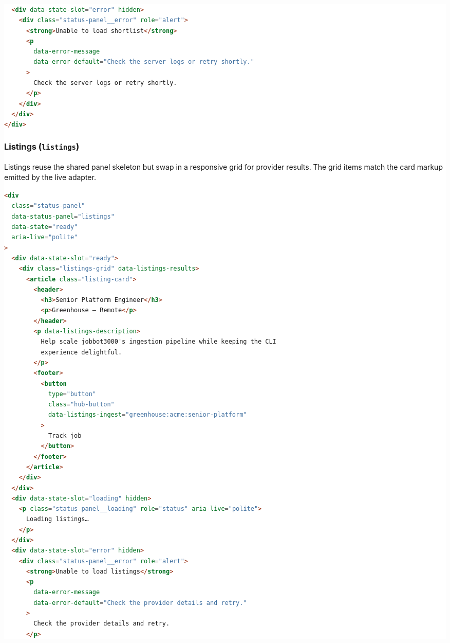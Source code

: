 ```html
  <div data-state-slot="error" hidden>
    <div class="status-panel__error" role="alert">
      <strong>Unable to load shortlist</strong>
      <p
        data-error-message
        data-error-default="Check the server logs or retry shortly."
      >
        Check the server logs or retry shortly.
      </p>
    </div>
  </div>
</div>
```

### Listings (`listings`)

Listings reuse the shared panel skeleton but swap in a responsive grid for provider results. The grid
items match the card markup emitted by the live adapter.

```html
<div
  class="status-panel"
  data-status-panel="listings"
  data-state="ready"
  aria-live="polite"
>
  <div data-state-slot="ready">
    <div class="listings-grid" data-listings-results>
      <article class="listing-card">
        <header>
          <h3>Senior Platform Engineer</h3>
          <p>Greenhouse — Remote</p>
        </header>
        <p data-listings-description>
          Help scale jobbot3000's ingestion pipeline while keeping the CLI
          experience delightful.
        </p>
        <footer>
          <button
            type="button"
            class="hub-button"
            data-listings-ingest="greenhouse:acme:senior-platform"
          >
            Track job
          </button>
        </footer>
      </article>
    </div>
  </div>
  <div data-state-slot="loading" hidden>
    <p class="status-panel__loading" role="status" aria-live="polite">
      Loading listings…
    </p>
  </div>
  <div data-state-slot="error" hidden>
    <div class="status-panel__error" role="alert">
      <strong>Unable to load listings</strong>
      <p
        data-error-message
        data-error-default="Check the provider details and retry."
      >
        Check the provider details and retry.
      </p>
```